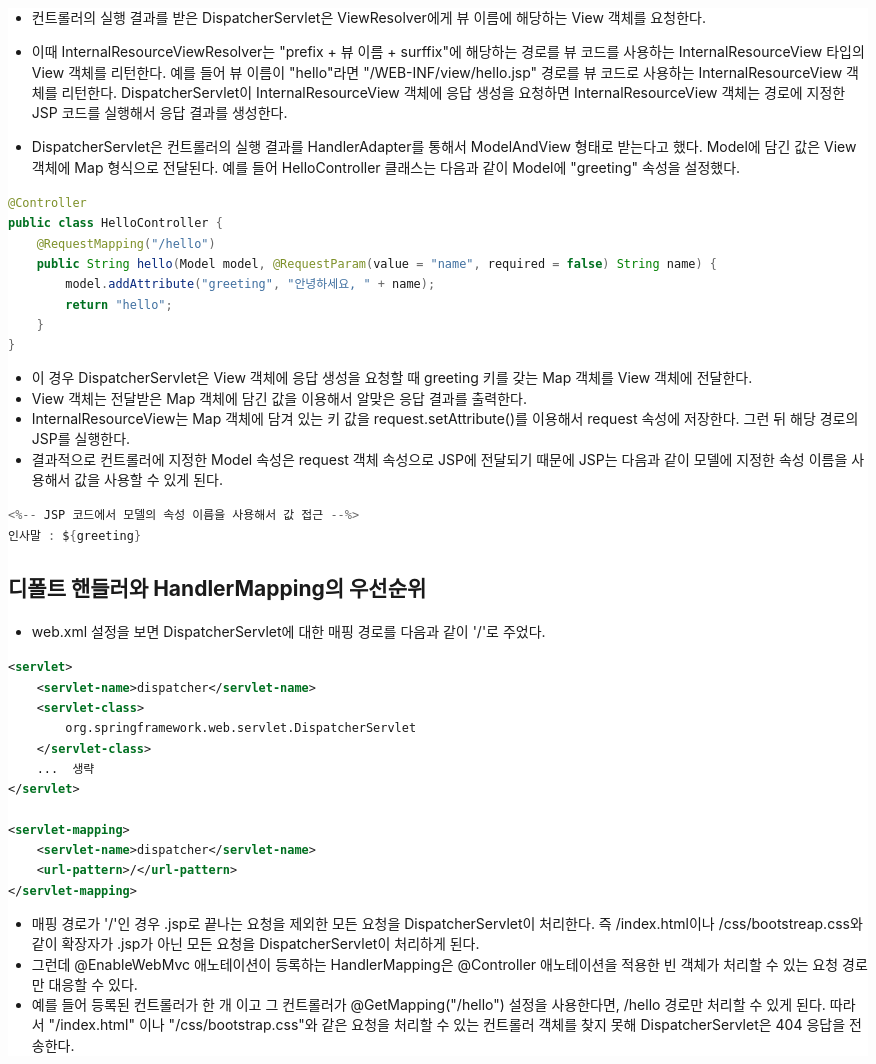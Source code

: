 - 컨트롤러의 실행 결과를 받은 DispatcherServlet은 ViewResolver에게 뷰 이름에 해당하는 View 객체를 요청한다.
- 이때 InternalResourceViewResolver는 "prefix + 뷰 이름 + surffix"에 해당하는 경로를 뷰 코드를 사용하는 InternalResourceView 타입의 View 객체를 리턴한다. 예를 들어 뷰 이름이 "hello"라면 "/WEB-INF/view/hello.jsp" 경로를 뷰 코드로 사용하는 InternalResourceView 객체를 리턴한다. DispatcherServlet이 InternalResourceView 객체에 응답 생성을 요청하면 InternalResourceView 객체는 경로에 지정한 JSP 코드를 실행해서 응답 결과를 생성한다.

- DispatcherServlet은 컨트롤러의 실행 결과를 HandlerAdapter를 통해서 ModelAndView 형태로 받는다고 했다. Model에 담긴 값은 View 객체에 Map 형식으로 전달된다. 예를 들어 HelloController 클래스는 다음과 같이 Model에 "greeting" 속성을 설정했다.

```java
@Controller
public class HelloController {
	@RequestMapping("/hello")
	public String hello(Model model, @RequestParam(value = "name", required = false) String name) {
		model.addAttribute("greeting", "안녕하세요, " + name);
		return "hello";
	}
}
```

- 이 경우 DispatcherServlet은 View 객체에 응답 생성을 요청할 때 greeting 키를 갖는 Map 객체를 View 객체에 전달한다. 
- View 객체는 전달받은 Map 객체에 담긴 값을 이용해서 알맞은 응답 결과를 출력한다. 
- InternalResourceView는 Map 객체에 담겨 있는 키 값을 request.setAttribute()를 이용해서 request 속성에 저장한다. 그런 뒤 해당 경로의 JSP를 실행한다.
- 결과적으로 컨트롤러에 지정한 Model 속성은 request 객체 속성으로 JSP에 전달되기 때문에 JSP는 다음과 같이 모델에 지정한 속성 이름을 사용해서 값을 사용할 수 있게 된다.

```java
<%-- JSP 코드에서 모델의 속성 이름을 사용해서 값 접근 --%>
인사말 : ${greeting}
```

## 디폴트 핸들러와 HandlerMapping의 우선순위

- web.xml 설정을 보면 DispatcherServlet에 대한 매핑 경로를 다음과 같이 '/'로 주었다.

```xml
<servlet>
	<servlet-name>dispatcher</servlet-name>
	<servlet-class>
		org.springframework.web.servlet.DispatcherServlet
	</servlet-class>
	...  생략
</servlet>

<servlet-mapping>
	<servlet-name>dispatcher</servlet-name>
	<url-pattern>/</url-pattern>
</servlet-mapping>
```

- 매핑 경로가 '/'인 경우 .jsp로 끝나는 요청을 제외한 모든 요청을 DispatcherServlet이 처리한다. 즉 /index.html이나 /css/bootstreap.css와 같이 확장자가 .jsp가 아닌 모든 요청을 DispatcherServlet이 처리하게 된다.
- 그런데 @EnableWebMvc 애노테이션이 등록하는 HandlerMapping은 @Controller 애노테이션을 적용한 빈 객체가 처리할 수 있는 요청 경로만 대응할 수 있다.
- 예를 들어 등록된 컨트롤러가 한 개 이고 그 컨트롤러가 @GetMapping("/hello") 설정을 사용한다면, /hello 경로만 처리할 수 있게 된다. 따라서 "/index.html" 이나 "/css/bootstrap.css"와 같은 요청을 처리할 수 있는 컨트롤러 객체를 찾지 못해 DispatcherServlet은 404 응답을 전송한다.
